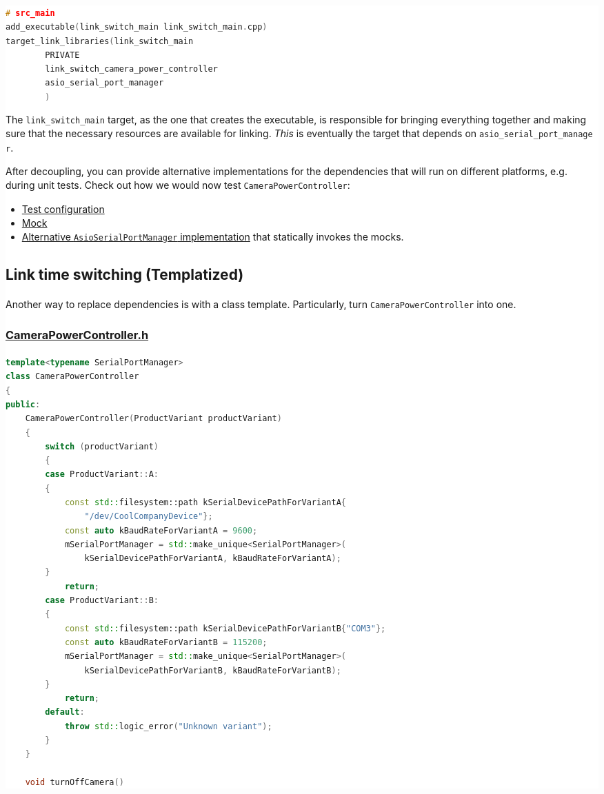 ```cpp
# src_main
add_executable(link_switch_main link_switch_main.cpp)
target_link_libraries(link_switch_main
        PRIVATE
        link_switch_camera_power_controller
        asio_serial_port_manager
        )
```

The `link_switch_main` target, as the one that creates the executable, is responsible for bringing everything together and making
sure that the necessary resources are available for linking. *This* is eventually the target that depends on `asio_serial_port_manager`.

After decoupling, you can provide alternative implementations for the dependencies that will run on different platforms,
e.g. during unit tests. Check out how we would now test `CameraPowerController`:

* [Test configuration](link_switch/test/CMakeLists.txt)
* [Mock](link_switch/test/mocks/MockAsioSerialPortManager.h)
* [Alternative `AsioSerialPortManager` implementation](link_switch/test/mocks/AsioSerialPortManager.cpp) that statically
invokes the mocks.

## Link time switching (Templatized)

Another way to replace dependencies is with a class template. Particularly, turn `CameraPowerController` into one.

### [CameraPowerController.h](link_switch_template/camera_power_controller/include/CameraPowerController.h)

```cpp
template<typename SerialPortManager>
class CameraPowerController
{
public:
    CameraPowerController(ProductVariant productVariant)
    {
        switch (productVariant)
        {
        case ProductVariant::A:
        {
            const std::filesystem::path kSerialDevicePathForVariantA{
                "/dev/CoolCompanyDevice"};
            const auto kBaudRateForVariantA = 9600;
            mSerialPortManager = std::make_unique<SerialPortManager>(
                kSerialDevicePathForVariantA, kBaudRateForVariantA);
        }
            return;
        case ProductVariant::B:
        {
            const std::filesystem::path kSerialDevicePathForVariantB{"COM3"};
            const auto kBaudRateForVariantB = 115200;
            mSerialPortManager = std::make_unique<SerialPortManager>(
                kSerialDevicePathForVariantB, kBaudRateForVariantB);
        }
            return;
        default:
            throw std::logic_error("Unknown variant");
        }
    }

    void turnOffCamera()
```